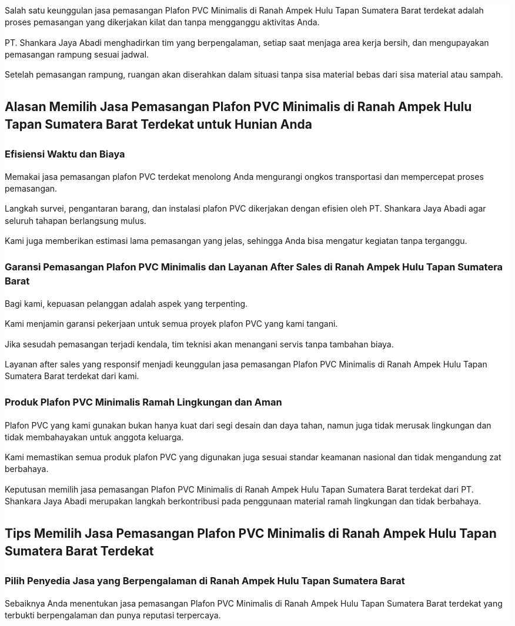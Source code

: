 Salah satu keunggulan jasa pemasangan Plafon PVC Minimalis di Ranah Ampek Hulu Tapan Sumatera Barat terdekat adalah proses pemasangan yang dikerjakan kilat dan tanpa mengganggu aktivitas Anda.

PT. Shankara Jaya Abadi menghadirkan tim yang berpengalaman, setiap saat menjaga area kerja bersih, dan mengupayakan pemasangan rampung sesuai jadwal.

Setelah pemasangan rampung, ruangan akan diserahkan dalam situasi tanpa sisa material bebas dari sisa material atau sampah.

## Alasan Memilih Jasa Pemasangan Plafon PVC Minimalis di Ranah Ampek Hulu Tapan Sumatera Barat Terdekat untuk Hunian Anda

### Efisiensi Waktu dan Biaya

Memakai jasa pemasangan plafon PVC terdekat menolong Anda mengurangi ongkos transportasi dan mempercepat proses pemasangan.

Langkah survei, pengantaran barang, dan instalasi plafon PVC dikerjakan dengan efisien oleh PT. Shankara Jaya Abadi agar seluruh tahapan berlangsung mulus.

Kami juga memberikan estimasi lama pemasangan yang jelas, sehingga Anda bisa mengatur kegiatan tanpa terganggu.

### Garansi Pemasangan Plafon PVC Minimalis dan Layanan After Sales di Ranah Ampek Hulu Tapan Sumatera Barat

Bagi kami, kepuasan pelanggan adalah aspek yang terpenting.

Kami menjamin garansi pekerjaan untuk semua proyek plafon PVC yang kami tangani.

Jika sesudah pemasangan terjadi kendala, tim teknisi akan menangani servis tanpa tambahan biaya.

Layanan after sales yang responsif menjadi keunggulan jasa pemasangan Plafon PVC Minimalis di Ranah Ampek Hulu Tapan Sumatera Barat terdekat dari kami.

### Produk Plafon PVC Minimalis Ramah Lingkungan dan Aman

Plafon PVC yang kami gunakan bukan hanya kuat dari segi desain dan daya tahan, namun juga tidak merusak lingkungan dan tidak membahayakan untuk anggota keluarga.

Kami memastikan semua produk plafon PVC yang digunakan juga sesuai standar keamanan nasional dan tidak mengandung zat berbahaya.

Keputusan memilih jasa pemasangan Plafon PVC Minimalis di Ranah Ampek Hulu Tapan Sumatera Barat terdekat dari PT. Shankara Jaya Abadi merupakan langkah berkontribusi pada penggunaan material ramah lingkungan dan tidak berbahaya.

## Tips Memilih Jasa Pemasangan Plafon PVC Minimalis di Ranah Ampek Hulu Tapan Sumatera Barat Terdekat

### Pilih Penyedia Jasa yang Berpengalaman di Ranah Ampek Hulu Tapan Sumatera Barat

Sebaiknya Anda menentukan jasa pemasangan Plafon PVC Minimalis di Ranah Ampek Hulu Tapan Sumatera Barat terdekat yang terbukti berpengalaman dan punya reputasi terpercaya.
